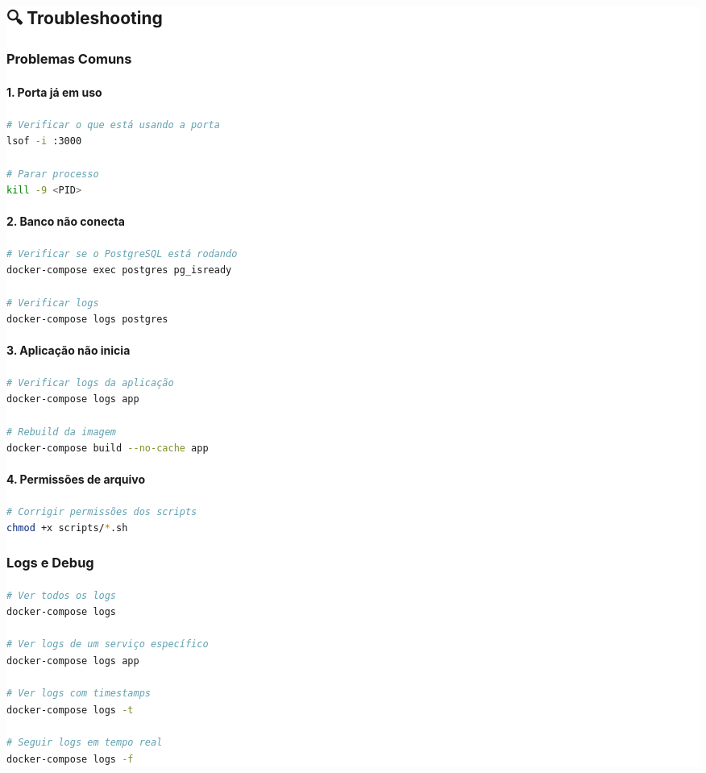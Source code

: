 ## 🔍 Troubleshooting

### Problemas Comuns

#### 1. Porta já em uso
```bash
# Verificar o que está usando a porta
lsof -i :3000

# Parar processo
kill -9 <PID>
```

#### 2. Banco não conecta
```bash
# Verificar se o PostgreSQL está rodando
docker-compose exec postgres pg_isready

# Verificar logs
docker-compose logs postgres
```

#### 3. Aplicação não inicia
```bash
# Verificar logs da aplicação
docker-compose logs app

# Rebuild da imagem
docker-compose build --no-cache app
```

#### 4. Permissões de arquivo
```bash
# Corrigir permissões dos scripts
chmod +x scripts/*.sh
```

### Logs e Debug

```bash
# Ver todos os logs
docker-compose logs

# Ver logs de um serviço específico
docker-compose logs app

# Ver logs com timestamps
docker-compose logs -t

# Seguir logs em tempo real
docker-compose logs -f
```
